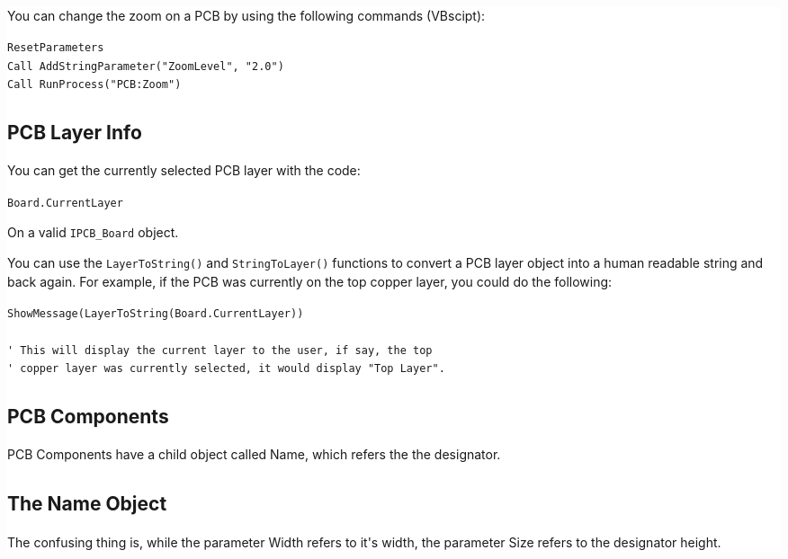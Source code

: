 You can change the zoom on a PCB by using the following commands (VBscipt):
    
```delphi
ResetParameters
Call AddStringParameter("ZoomLevel", "2.0")
Call RunProcess("PCB:Zoom")
```

## PCB Layer Info

You can get the currently selected PCB layer with the code:
    
```delphi
Board.CurrentLayer
```

On a valid `IPCB_Board` object.

You can use the `LayerToString()` and `StringToLayer()` functions to convert a PCB layer object into a human readable string and back again. For example, if the PCB was currently on the top copper layer, you could do the following:
    
```delphi
ShowMessage(LayerToString(Board.CurrentLayer))

' This will display the current layer to the user, if say, the top
' copper layer was currently selected, it would display "Top Layer".
```

## PCB Components

PCB Components have a child object called Name, which refers the the designator.

## The Name Object

The confusing thing is, while the parameter Width refers to it's width, the parameter Size refers to the designator height.
